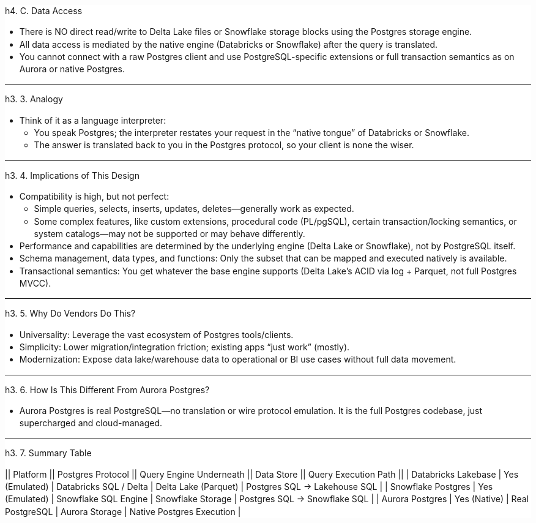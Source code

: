 h4. C. Data Access

* There is NO direct read/write to Delta Lake files or Snowflake storage blocks using the Postgres storage engine.
* All data access is mediated by the native engine (Databricks or Snowflake) after the query is translated.
* You cannot connect with a raw Postgres client and use PostgreSQL-specific extensions or full transaction semantics as on Aurora or native Postgres.

----

h3. 3. Analogy

* Think of it as a language interpreter:
    * You speak Postgres; the interpreter restates your request in the “native tongue” of Databricks or Snowflake.
    * The answer is translated back to you in the Postgres protocol, so your client is none the wiser.

----

h3. 4. Implications of This Design

* Compatibility is high, but not perfect:
    * Simple queries, selects, inserts, updates, deletes—generally work as expected.
    * Some complex features, like custom extensions, procedural code (PL/pgSQL), certain transaction/locking semantics, or system catalogs—may not be supported or may behave differently.
* Performance and capabilities are determined by the underlying engine (Delta Lake or Snowflake), not by PostgreSQL itself.
* Schema management, data types, and functions: Only the subset that can be mapped and executed natively is available.
* Transactional semantics: You get whatever the base engine supports (Delta Lake’s ACID via log + Parquet, not full Postgres MVCC).

----

h3. 5. Why Do Vendors Do This?

* Universality: Leverage the vast ecosystem of Postgres tools/clients.
* Simplicity: Lower migration/integration friction; existing apps “just work” (mostly).
* Modernization: Expose data lake/warehouse data to operational or BI use cases without full data movement.

----

h3. 6. How Is This Different From Aurora Postgres?

* Aurora Postgres is real PostgreSQL—no translation or wire protocol emulation. It is the full Postgres codebase, just supercharged and cloud-managed.

----

h3. 7. Summary Table

|| Platform || Postgres Protocol || Query Engine Underneath || Data Store || Query Execution Path ||
| Databricks Lakebase | Yes (Emulated) | Databricks SQL / Delta | Delta Lake (Parquet) | Postgres SQL → Lakehouse SQL |
| Snowflake Postgres  | Yes (Emulated) | Snowflake SQL Engine   | Snowflake Storage    | Postgres SQL → Snowflake SQL |
| Aurora Postgres     | Yes (Native)   | Real PostgreSQL        | Aurora Storage       | Native Postgres Execution    |
